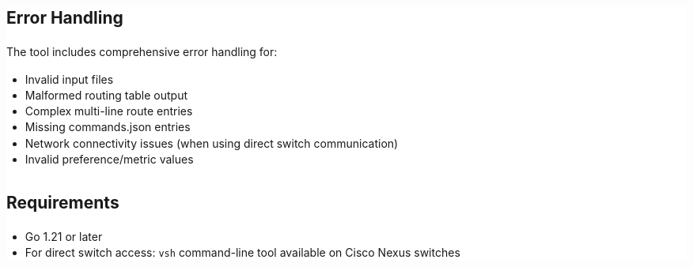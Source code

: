 ## Error Handling

The tool includes comprehensive error handling for:

- Invalid input files
- Malformed routing table output
- Complex multi-line route entries
- Missing commands.json entries
- Network connectivity issues (when using direct switch communication)
- Invalid preference/metric values

## Requirements

- Go 1.21 or later
- For direct switch access: `vsh` command-line tool available on Cisco Nexus switches
